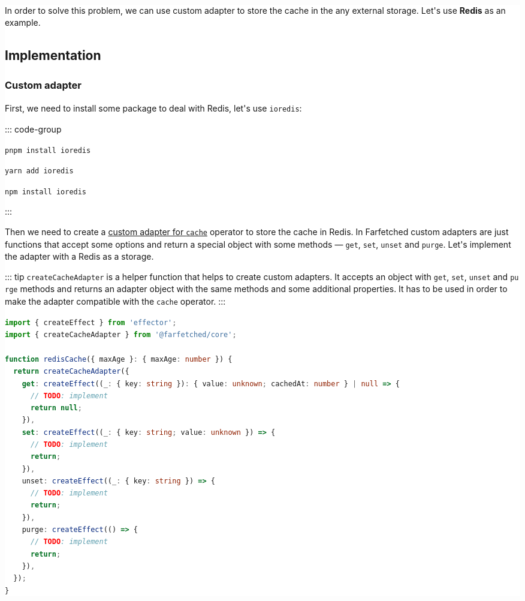 In order to solve this problem, we can use custom adapter to store the cache in the any external storage. Let's use **Redis** as an example.

## Implementation

### Custom adapter

First, we need to install some package to deal with Redis, let's use `ioredis`:

::: code-group

```sh [pnpm]
pnpm install ioredis
```

```sh [yarn]
yarn add ioredis
```

```sh [npm]
npm install ioredis
```

:::

Then we need to create a [custom adapter for `cache`](/api/operators/cache.html#adapters) operator to store the cache in Redis. In Farfetched custom adapters are just functions that accept some options and return a special object with some methods — `get`, `set`, `unset` and `purge`. Let's implement the adapter with a Redis as a storage.

::: tip
`createCacheAdapter` is a helper function that helps to create custom adapters. It accepts an object with `get`, `set`, `unset` and `purge` methods and returns an adapter object with the same methods and some additional properties. It has to be used in order to make the adapter compatible with the `cache` operator.
:::

```ts
import { createEffect } from 'effector';
import { createCacheAdapter } from '@farfetched/core';

function redisCache({ maxAge }: { maxAge: number }) {
  return createCacheAdapter({
    get: createEffect((_: { key: string }): { value: unknown; cachedAt: number } | null => {
      // TODO: implement
      return null;
    }),
    set: createEffect((_: { key: string; value: unknown }) => {
      // TODO: implement
      return;
    }),
    unset: createEffect((_: { key: string }) => {
      // TODO: implement
      return;
    }),
    purge: createEffect(() => {
      // TODO: implement
      return;
    }),
  });
}
```
